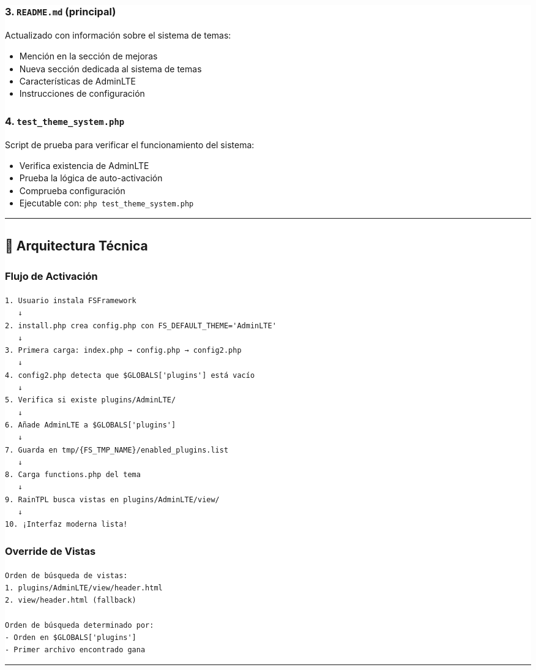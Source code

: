 ### 3. `README.md` (principal)
Actualizado con información sobre el sistema de temas:
- Mención en la sección de mejoras
- Nueva sección dedicada al sistema de temas
- Características de AdminLTE
- Instrucciones de configuración

### 4. `test_theme_system.php`
Script de prueba para verificar el funcionamiento del sistema:
- Verifica existencia de AdminLTE
- Prueba la lógica de auto-activación
- Comprueba configuración
- Ejecutable con: `php test_theme_system.php`

---

## 🔧 Arquitectura Técnica

### Flujo de Activación

```
1. Usuario instala FSFramework
   ↓
2. install.php crea config.php con FS_DEFAULT_THEME='AdminLTE'
   ↓
3. Primera carga: index.php → config.php → config2.php
   ↓
4. config2.php detecta que $GLOBALS['plugins'] está vacío
   ↓
5. Verifica si existe plugins/AdminLTE/
   ↓
6. Añade AdminLTE a $GLOBALS['plugins']
   ↓
7. Guarda en tmp/{FS_TMP_NAME}/enabled_plugins.list
   ↓
8. Carga functions.php del tema
   ↓
9. RainTPL busca vistas en plugins/AdminLTE/view/
   ↓
10. ¡Interfaz moderna lista!
```

### Override de Vistas

```
Orden de búsqueda de vistas:
1. plugins/AdminLTE/view/header.html
2. view/header.html (fallback)

Orden de búsqueda determinado por:
- Orden en $GLOBALS['plugins']
- Primer archivo encontrado gana
```

---